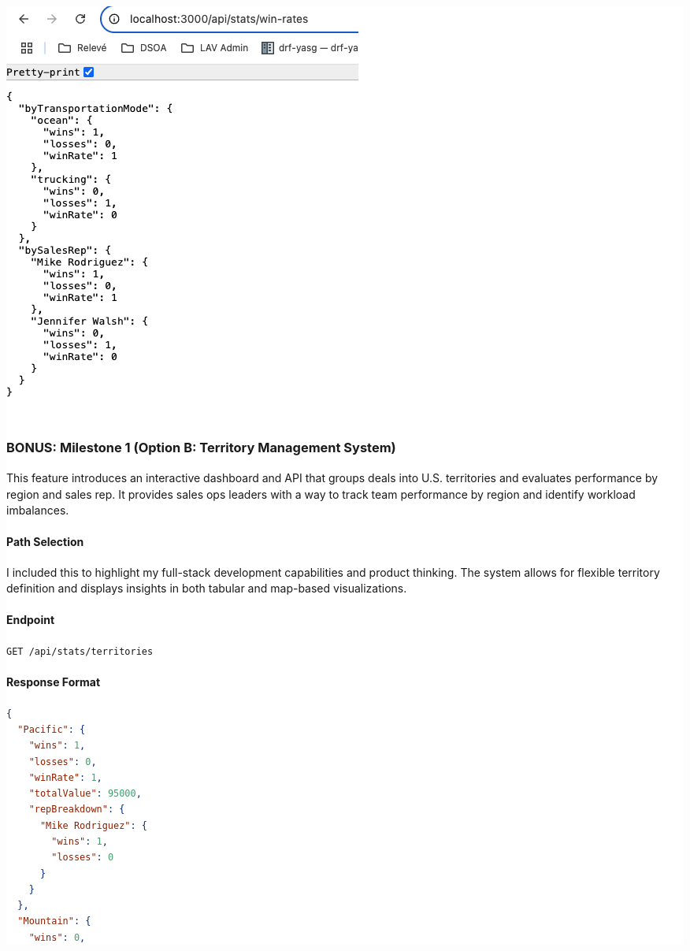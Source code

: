![Territories Endpoint](./screenshots/win-rates-endpoint.png)

### BONUS: Milestone 1 (Option B: Territory Management System)

This feature introduces an interactive dashboard and API that groups deals into U.S. territories and evaluates performance by region and sales rep. It provides sales ops leaders with a way to track team performance by region and identify workload imbalances.

#### Path Selection

I included this to highlight my full-stack development capabilities and product thinking. The system allows for flexible territory definition and displays insights in both tabular and map-based visualizations.

#### Endpoint

```
GET /api/stats/territories
```

#### Response Format

```json
{
  "Pacific": {
    "wins": 1,
    "losses": 0,
    "winRate": 1,
    "totalValue": 95000,
    "repBreakdown": {
      "Mike Rodriguez": {
        "wins": 1,
        "losses": 0
      }
    }
  },
  "Mountain": {
    "wins": 0,
```